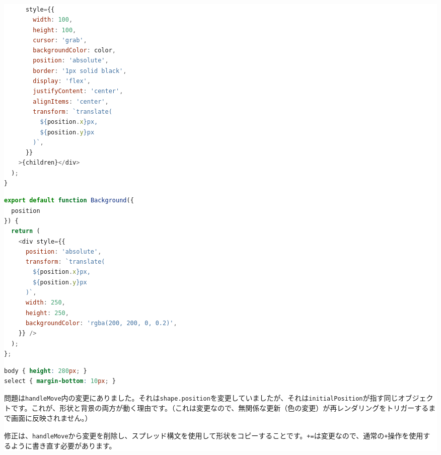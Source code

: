 ```js src/Box.js
      style={{
        width: 100,
        height: 100,
        cursor: 'grab',
        backgroundColor: color,
        position: 'absolute',
        border: '1px solid black',
        display: 'flex',
        justifyContent: 'center',
        alignItems: 'center',
        transform: `translate(
          ${position.x}px,
          ${position.y}px
        )`,
      }}
    >{children}</div>
  );
}
```

```js src/Background.js
export default function Background({
  position
}) {
  return (
    <div style={{
      position: 'absolute',
      transform: `translate(
        ${position.x}px,
        ${position.y}px
      )`,
      width: 250,
      height: 250,
      backgroundColor: 'rgba(200, 200, 0, 0.2)',
    }} />
  );
};
```

```css
body { height: 280px; }
select { margin-bottom: 10px; }
```

</Sandpack>

<Solution>

問題は`handleMove`内の変更にありました。それは`shape.position`を変更していましたが、それは`initialPosition`が指す同じオブジェクトです。これが、形状と背景の両方が動く理由です。（これは変更なので、無関係な更新（色の変更）が再レンダリングをトリガーするまで画面に反映されません。）

修正は、`handleMove`から変更を削除し、スプレッド構文を使用して形状をコピーすることです。`+=`は変更なので、通常の`+`操作を使用するように書き直す必要があります。

<Sandpack>
